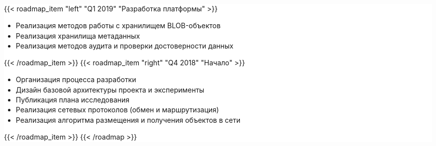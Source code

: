   {{< roadmap_item "left" "Q1 2019" "Разработка платформы" >}}
    <ul>
      <li>
        Реализация методов работы с хранилищем BLOB-объектов </li>
      <li>
        Реализация хранилища метаданных</li>
      <li>
        Реализация методов аудита и проверки достоверности данных</li>
    </ul>
  {{< /roadmap_item >}}
  {{< roadmap_item "right" "Q4 2018" "Начало" >}}
    <ul>
      <li>Организация процесса разработки </li>
      <li>Дизайн базовой архитектуры проекта и эксперименты</li>
      <li>Публикация плана исследования</li>
      <li>Реализация сетевых протоколов (обмен и маршрутизация)</li>
      <li>Реализация алгоритма размещения и получения объектов в сети</li>
    </ul>
  {{< /roadmap_item >}}
{{< /roadmap >}}

